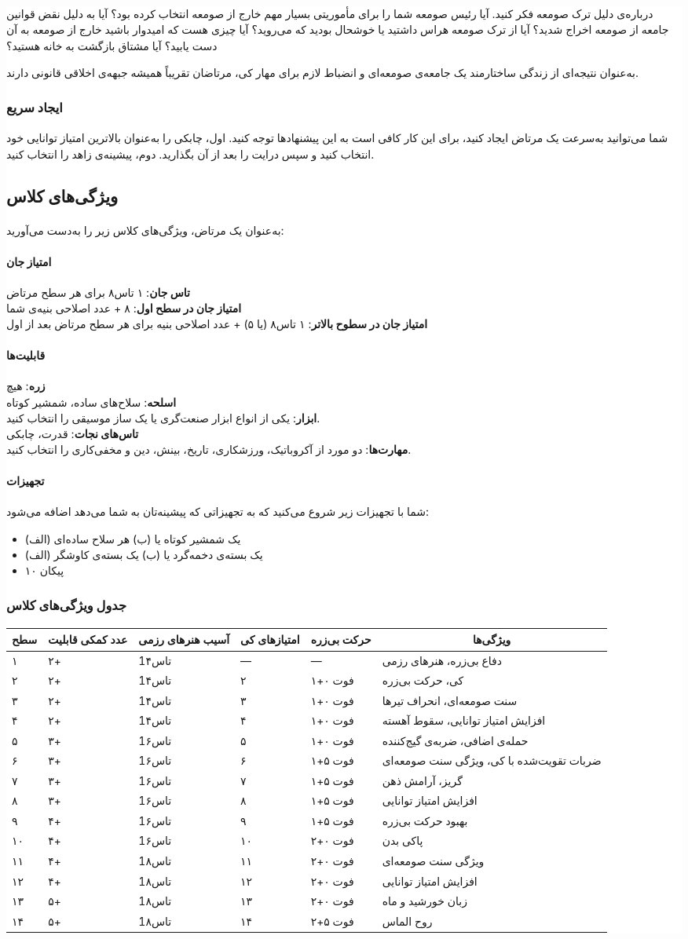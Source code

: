 درباره‌ی دلیل ترک صومعه فکر کنید. آیا رئیس صومعه شما را برای مأموریتی بسیار مهم خارج از صومعه انتخاب کرده بود؟ آیا به دلیل نقض قوانین جامعه از صومعه اخراج شدید؟ آیا از ترک صومعه هراس داشتید یا خوشحال بودید که می‌روید؟ آیا چیزی هست که امیدوار باشید خارج از صومعه به آن دست یابید؟ آیا مشتاق بازگشت به خانه هستید؟

به‌عنوان نتیجه‌ای از زندگی ساختارمند یک جامعه‌ی صومعه‌ای و انضباط لازم برای مهار کی، مرتاضان تقریباً همیشه جبهه‌ی اخلاقی قانونی دارند.

### ایجاد سریع
شما می‌توانید به‌سرعت یک مرتاض ایجاد کنید، برای این کار کافی است به این پیشنهادها توجه کنید. اول، چابکی را به‌عنوان بالاترین امتیاز توانایی خود انتخاب کنید و سپس درایت را بعد از آن بگذارید. دوم، پیشینه‌ی زاهد را انتخاب کنید.

## ویژگی‌های کلاس
به‌عنوان یک مرتاض، ویژگی‌های کلاس زیر را به‌دست می‌آورید:

#### امتیاز جان
**تاس جان**: ۱ تاس۸ برای هر سطح مرتاض  
**امتیاز جان در سطح اول**: ۸ + عدد اصلاحی بنیه‌ی شما  
**امتیاز جان در سطوح بالاتر**: ۱ تاس۸ (یا ۵) + عدد اصلاحی بنیه برای هر سطح مرتاض بعد از اول

#### قابلیت‌ها
**زره**: هیچ  
**اسلحه**: سلاح‌های ساده، شمشیر کوتاه  
**ابزار**: یکی از انواع ابزار صنعت‌گری یا یک ساز موسیقی را انتخاب کنید.  
**تاس‌های نجات**: قدرت، چابکی  
**مهارت‌ها**: دو مورد از آکروباتیک، ورزشکاری، تاریخ، بینش، دین و مخفی‌کاری را انتخاب کنید.

#### تجهیزات
شما با تجهیزات زیر شروع می‌کنید که به تجهیزاتی که پیشینه‌تان به شما می‌دهد اضافه می‌شود:

- (الف) یک شمشیر کوتاه یا (ب) هر سلاح ساده‌ای
- (الف) یک بسته‌ی دخمه‌گرد یا (ب) یک بسته‌ی کاوشگر
- ۱۰ پیکان

### جدول ویژگی‌های کلاس

| سطح | عدد کمکی قابلیت | آسیب هنرهای رزمی | امتیازهای کی | حرکت بی‌زره | ویژگی‌ها |
| --- | --- | --- | --- | --- | --- |
| ۱ | ۲+ | 1تاس۴ | — | — | دفاع بی‌زره، هنرهای رزمی |
| ۲ | ۲+ | 1تاس۴ | ۲ | ۱+۰ فوت | کی، حرکت بی‌زره |
| ۳ | ۲+ | 1تاس۴ | ۳ | ۱+۰ فوت | سنت صومعه‌ای، انحراف تیرها |
| ۴ | ۲+ | 1تاس۴ | ۴ | ۱+۰ فوت | افزایش امتیاز توانایی، سقوط آهسته |
| ۵ | ۳+ | 1تاس۶ | ۵ | ۱+۰ فوت | حمله‌ی اضافی، ضربه‌ی گیج‌کننده |
| ۶ | ۳+ | 1تاس۶ | ۶ | ۱+۵ فوت | ضربات تقویت‌شده با کی، ویژگی سنت صومعه‌ای |
| ۷ | ۳+ | 1تاس۶ | ۷ | ۱+۵ فوت | گریز، آرامش ذهن |
| ۸ | ۳+ | 1تاس۶ | ۸ | ۱+۵ فوت | افزایش امتیاز توانایی |
| ۹ | ۴+ | 1تاس۶ | ۹ | ۱+۵ فوت | بهبود حرکت بی‌زره |
| ۱۰ | ۴+ | 1تاس۶ | ۱۰ | ۲+۰ فوت | پاکی بدن |
| ۱۱ | ۴+ | 1تاس۸ | ۱۱ | ۲+۰ فوت | ویژگی سنت صومعه‌ای |
| ۱۲ | ۴+ | 1تاس۸ | ۱۲ | ۲+۰ فوت | افزایش امتیاز توانایی |
| ۱۳ | ۵+ | 1تاس۸ | ۱۳ | ۲+۰ فوت | زبان خورشید و ماه |
| ۱۴ | ۵+ | 1تاس۸ | ۱۴ | ۲+۵ فوت | روح الماس |